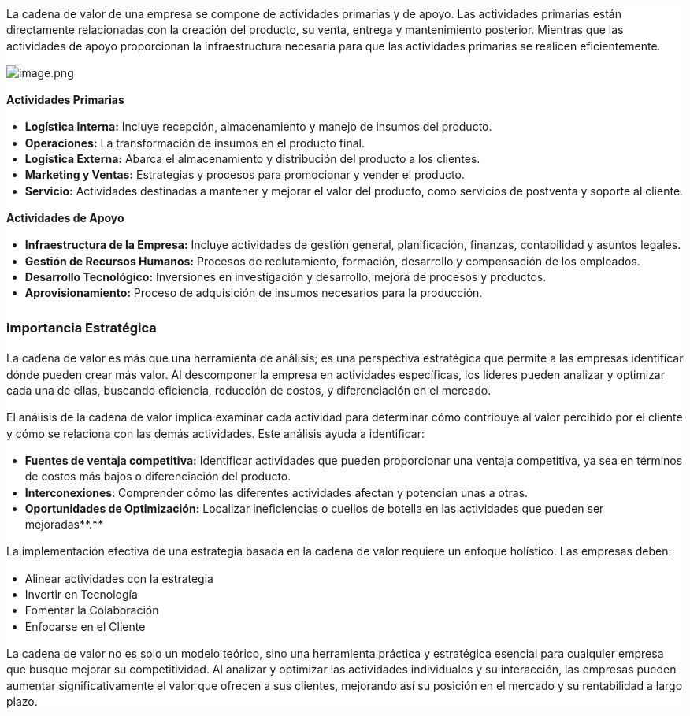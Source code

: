 La cadena de valor de una empresa se compone de actividades primarias y de apoyo. Las actividades primarias están directamente relacionadas con la creación del producto, su venta, entrega y mantenimiento posterior. Mientras que las actividades de apoyo proporcionan la infraestructura necesaria para que las actividades primarias se realicen eficientemente.

![image.png](attachment:a4950365-0f04-4f33-a986-feb3ec611428:image.png)

**Actividades Primarias**

- **Logística Interna:** Incluye recepción, almacenamiento y manejo de insumos del producto.
- **Operaciones:** La transformación de insumos en el producto final.
- **Logística Externa:** Abarca el almacenamiento y distribución del producto a los clientes.
- **Marketing y Ventas:** Estrategias y procesos para promocionar y vender el producto.
- **Servicio:** Actividades destinadas a mantener y mejorar el valor del producto, como servicios de postventa y soporte al cliente.

**Actividades de Apoyo**

- **Infraestructura de la Empresa:** Incluye actividades de gestión general, planificación, finanzas, contabilidad y asuntos legales.
- **Gestión de Recursos Humanos:** Procesos de reclutamiento, formación, desarrollo y compensación de los empleados.
- **Desarrollo Tecnológico:** Inversiones en investigación y desarrollo, mejora de procesos y productos.
- **Aprovisionamiento:** Proceso de adquisición de insumos necesarios para la producción.

### Importancia Estratégica

La cadena de valor es más que una herramienta de análisis; es una perspectiva estratégica que permite a las empresas identificar dónde pueden crear más valor. Al descomponer la empresa en actividades específicas, los líderes pueden analizar y optimizar cada una de ellas, buscando eficiencia, reducción de costos, y diferenciación en el mercado.

El análisis de la cadena de valor implica examinar cada actividad para determinar cómo contribuye al valor percibido por el cliente y cómo se relaciona con las demás actividades. Este análisis ayuda a identificar:

- **Fuentes de ventaja competitiva:** Identificar actividades que pueden proporcionar una ventaja competitiva, ya sea en términos de costos más bajos o diferenciación del producto.
- **Interconexiones**: Comprender cómo las diferentes actividades afectan y potencian unas a otras.
- **Oportunidades de Optimización:** Localizar ineficiencias o cuellos de botella en las actividades que pueden ser mejoradas**.**

La implementación efectiva de una estrategia basada en la cadena de valor requiere un enfoque holístico. Las empresas deben:

- Alinear actividades con la estrategia
- Invertir en Tecnología
- Fomentar la Colaboración
- Enfocarse en el Cliente

La cadena de valor no es solo un modelo teórico, sino una herramienta práctica y estratégica esencial para cualquier empresa que busque mejorar su competitividad. Al analizar y optimizar las actividades individuales y su interacción, las empresas pueden aumentar significativamente el valor que ofrecen a sus clientes, mejorando así su posición en el mercado y su rentabilidad a largo plazo.